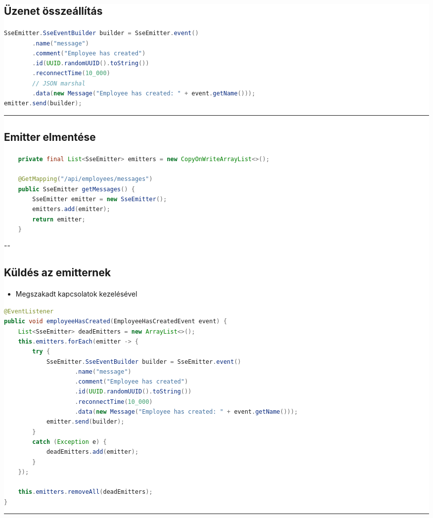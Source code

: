 
## Üzenet összeállítás

```java
SseEmitter.SseEventBuilder builder = SseEmitter.event()
        .name("message")
        .comment("Employee has created")
        .id(UUID.randomUUID().toString())
        .reconnectTime(10_000)
        // JSON marshal
        .data(new Message("Employee has created: " + event.getName()));
emitter.send(builder);
```

---

## Emitter elmentése

```java
    private final List<SseEmitter> emitters = new CopyOnWriteArrayList<>();

    @GetMapping("/api/employees/messages")
    public SseEmitter getMessages() {
        SseEmitter emitter = new SseEmitter();
        emitters.add(emitter);
        return emitter;
    }
```

--

## Küldés az emitternek

* Megszakadt kapcsolatok kezelésével

```java
@EventListener
public void employeeHasCreated(EmployeeHasCreatedEvent event) {
    List<SseEmitter> deadEmitters = new ArrayList<>();
    this.emitters.forEach(emitter -> {
        try {
            SseEmitter.SseEventBuilder builder = SseEmitter.event()
                    .name("message")
                    .comment("Employee has created")
                    .id(UUID.randomUUID().toString())
                    .reconnectTime(10_000)
                    .data(new Message("Employee has created: " + event.getName()));
            emitter.send(builder);
        }
        catch (Exception e) {
            deadEmitters.add(emitter);
        }
    });

    this.emitters.removeAll(deadEmitters);
}
```

---